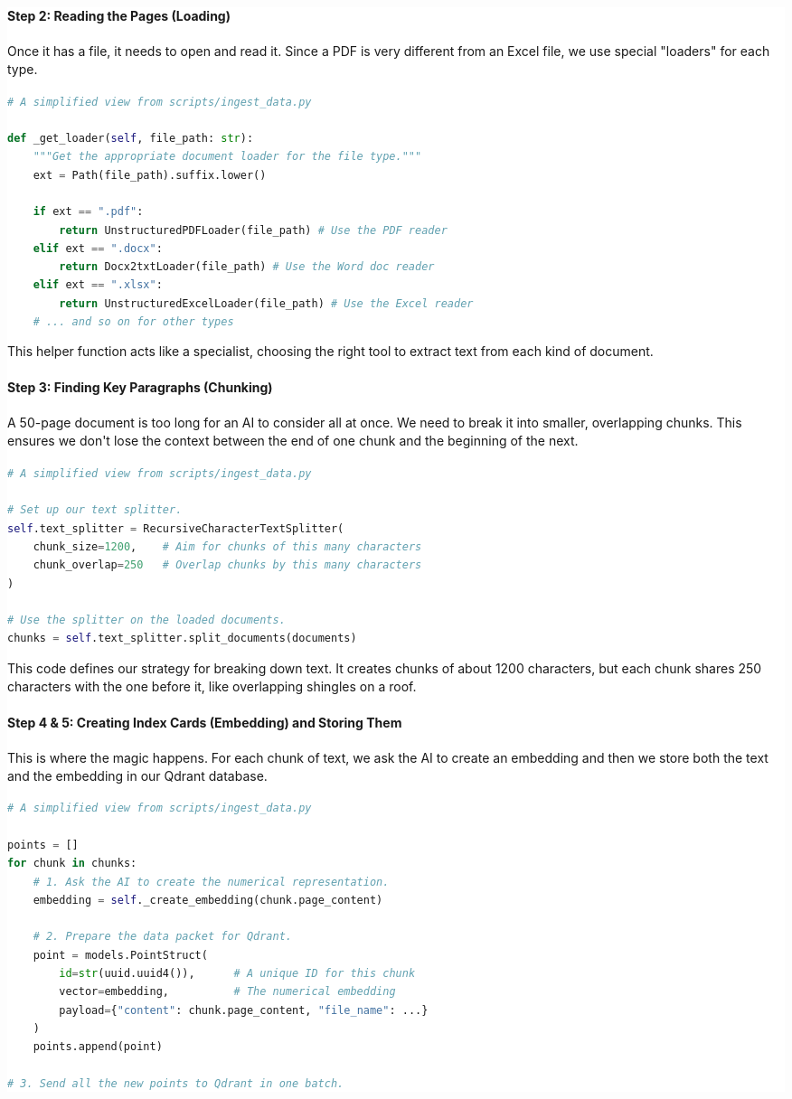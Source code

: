 #### Step 2: Reading the Pages (Loading)

Once it has a file, it needs to open and read it. Since a PDF is very different from an Excel file, we use special "loaders" for each type.

```python
# A simplified view from scripts/ingest_data.py

def _get_loader(self, file_path: str):
    """Get the appropriate document loader for the file type."""
    ext = Path(file_path).suffix.lower()
    
    if ext == ".pdf":
        return UnstructuredPDFLoader(file_path) # Use the PDF reader
    elif ext == ".docx":
        return Docx2txtLoader(file_path) # Use the Word doc reader
    elif ext == ".xlsx":
        return UnstructuredExcelLoader(file_path) # Use the Excel reader
    # ... and so on for other types
```
This helper function acts like a specialist, choosing the right tool to extract text from each kind of document.

#### Step 3: Finding Key Paragraphs (Chunking)

A 50-page document is too long for an AI to consider all at once. We need to break it into smaller, overlapping chunks. This ensures we don't lose the context between the end of one chunk and the beginning of the next.

```python
# A simplified view from scripts/ingest_data.py

# Set up our text splitter.
self.text_splitter = RecursiveCharacterTextSplitter(
    chunk_size=1200,    # Aim for chunks of this many characters
    chunk_overlap=250   # Overlap chunks by this many characters
)

# Use the splitter on the loaded documents.
chunks = self.text_splitter.split_documents(documents)
```
This code defines our strategy for breaking down text. It creates chunks of about 1200 characters, but each chunk shares 250 characters with the one before it, like overlapping shingles on a roof.

#### Step 4 & 5: Creating Index Cards (Embedding) and Storing Them

This is where the magic happens. For each chunk of text, we ask the AI to create an embedding and then we store both the text and the embedding in our Qdrant database.

```python
# A simplified view from scripts/ingest_data.py

points = []
for chunk in chunks:
    # 1. Ask the AI to create the numerical representation.
    embedding = self._create_embedding(chunk.page_content)
    
    # 2. Prepare the data packet for Qdrant.
    point = models.PointStruct(
        id=str(uuid.uuid4()),      # A unique ID for this chunk
        vector=embedding,          # The numerical embedding
        payload={"content": chunk.page_content, "file_name": ...}
    )
    points.append(point)

# 3. Send all the new points to Qdrant in one batch.
```